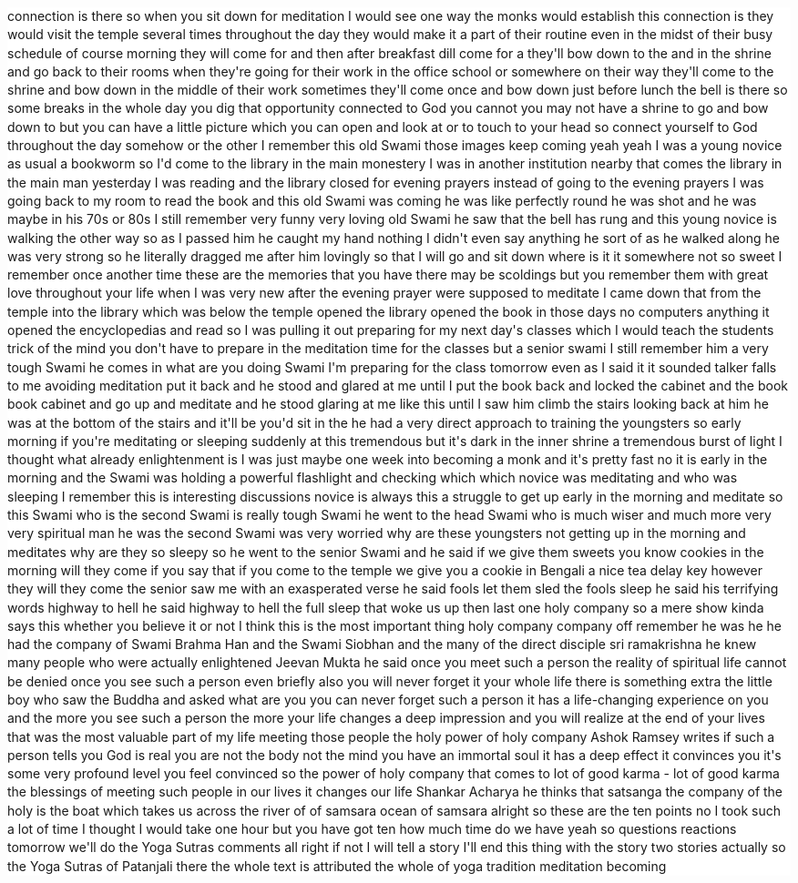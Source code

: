 connection is there so when you sit down for meditation I would see one way the monks would establish this connection is they would visit the temple several times throughout the day they would make it a part of their routine even in the midst of their busy schedule of course morning they will come for and then after breakfast dill come for a they'll bow down to the and in the shrine and go back to their rooms when they're going for their work in the office school or somewhere on their way they'll come to the shrine and bow down in the middle of their work sometimes they'll come once and bow down just before lunch the bell is there so some breaks in the whole day you dig that opportunity connected to God you cannot you may not have a shrine to go and bow down to but you can have a little picture which you can open and look at or to touch to your head so connect yourself to God throughout the day somehow or the other I remember this old Swami those images keep coming yeah yeah I was a young novice as usual a bookworm so I'd come to the library in the main monestery I was in another institution nearby that comes the library in the main man yesterday I was reading and the library closed for evening prayers instead of going to the evening prayers I was going back to my room to read the book and this old Swami was coming he was like perfectly round he was shot and he was maybe in his 70s or 80s I still remember very funny very loving old Swami he saw that the bell has rung and this young novice is walking the other way so as I passed him he caught my hand nothing I didn't even say anything he sort of as he walked along he was very strong so he literally dragged me after him lovingly so that I will go and sit down where is it it somewhere not so sweet I remember once another time these are the memories that you have there may be scoldings but you remember them with great love throughout your life when I was very new after the evening prayer were supposed to meditate I came down that from the temple into the library which was below the temple opened the library opened the book in those days no computers anything it opened the encyclopedias and read so I was pulling it out preparing for my next day's classes which I would teach the students trick of the mind you don't have to prepare in the meditation time for the classes but a senior swami I still remember him a very tough Swami he comes in what are you doing Swami I'm preparing for the class tomorrow even as I said it it sounded talker falls to me avoiding meditation put it back and he stood and glared at me until I put the book back and locked the cabinet and the book book cabinet and go up and meditate and he stood glaring at me like this until I saw him climb the stairs looking back at him he was at the bottom of the stairs and it'll be you'd sit in the he had a very direct approach to training the youngsters so early morning if you're meditating or sleeping suddenly at this tremendous but it's dark in the inner shrine a tremendous burst of light I thought what already enlightenment is I was just maybe one week into becoming a monk and it's pretty fast no it is early in the morning and the Swami was holding a powerful flashlight and checking which which novice was meditating and who was sleeping I remember this is interesting discussions novice is always this a struggle to get up early in the morning and meditate so this Swami who is the second Swami is really tough Swami he went to the head Swami who is much wiser and much more very very spiritual man he was the second Swami was very worried why are these youngsters not getting up in the morning and meditates why are they so sleepy so he went to the senior Swami and he said if we give them sweets you know cookies in the morning will they come if you say that if you come to the temple we give you a cookie in Bengali a nice tea delay key however they will they come the senior saw me with an exasperated verse he said fools let them sled the fools sleep he said his terrifying words highway to hell he said highway to hell the full sleep that woke us up then last one holy company so a mere show kinda says this whether you believe it or not I think this is the most important thing holy company company off remember he was he he had the company of Swami Brahma Han and the Swami Siobhan and the many of the direct disciple sri ramakrishna he knew many people who were actually enlightened Jeevan Mukta he said once you meet such a person the reality of spiritual life cannot be denied once you see such a person even briefly also you will never forget it your whole life there is something extra the little boy who saw the Buddha and asked what are you you can never forget such a person it has a life-changing experience on you and the more you see such a person the more your life changes a deep impression and you will realize at the end of your lives that was the most valuable part of my life meeting those people the holy power of holy company Ashok Ramsey writes if such a person tells you God is real you are not the body not the mind you have an immortal soul it has a deep effect it convinces you it's some very profound level you feel convinced so the power of holy company that comes to lot of good karma - lot of good karma the blessings of meeting such people in our lives it changes our life Shankar Acharya he thinks that satsanga the company of the holy is the boat which takes us across the river of of samsara ocean of samsara alright so these are the ten points no I took such a lot of time I thought I would take one hour but you have got ten how much time do we have yeah so questions reactions tomorrow we'll do the Yoga Sutras comments all right if not I will tell a story I'll end this thing with the story two stories actually so the Yoga Sutras of Patanjali there the whole text is attributed the whole of yoga tradition meditation becoming